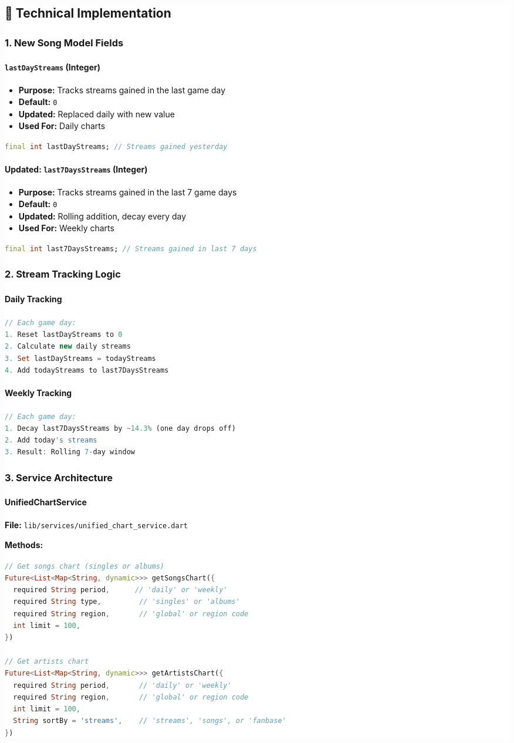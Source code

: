 
## 🔧 Technical Implementation

### 1. New Song Model Fields

#### `lastDayStreams` (Integer)
- **Purpose:** Tracks streams gained in the last game day
- **Default:** `0`
- **Updated:** Replaced daily with new value
- **Used For:** Daily charts

```dart
final int lastDayStreams; // Streams gained yesterday
```

#### Updated: `last7DaysStreams` (Integer)
- **Purpose:** Tracks streams gained in the last 7 game days
- **Default:** `0`
- **Updated:** Rolling addition, decay every day
- **Used For:** Weekly charts

```dart
final int last7DaysStreams; // Streams gained in last 7 days
```

### 2. Stream Tracking Logic

#### Daily Tracking
```dart
// Each game day:
1. Reset lastDayStreams to 0
2. Calculate new daily streams
3. Set lastDayStreams = todayStreams
4. Add todayStreams to last7DaysStreams
```

#### Weekly Tracking
```dart
// Each game day:
1. Decay last7DaysStreams by ~14.3% (one day drops off)
2. Add today's streams
3. Result: Rolling 7-day window
```

### 3. Service Architecture

#### UnifiedChartService
**File:** `lib/services/unified_chart_service.dart`

**Methods:**
```dart
// Get songs chart (singles or albums)
Future<List<Map<String, dynamic>>> getSongsChart({
  required String period,      // 'daily' or 'weekly'
  required String type,         // 'singles' or 'albums'
  required String region,       // 'global' or region code
  int limit = 100,
})

// Get artists chart
Future<List<Map<String, dynamic>>> getArtistsChart({
  required String period,       // 'daily' or 'weekly'
  required String region,       // 'global' or region code
  int limit = 100,
  String sortBy = 'streams',    // 'streams', 'songs', or 'fanbase'
})
```